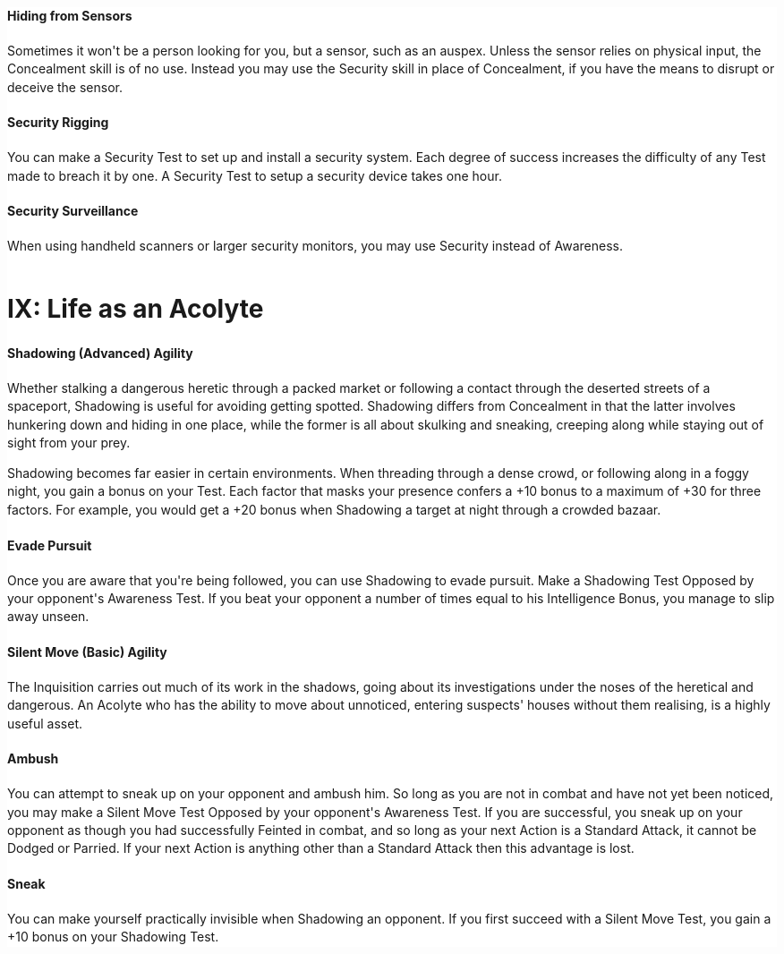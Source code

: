 #### **Hiding from Sensors**

Sometimes it won't be a person looking for you, but a sensor, such as an auspex. Unless the sensor relies on physical input, the Concealment skill is of no use. Instead you may use the Security skill in place of Concealment, if you have the means to disrupt or deceive the sensor.

#### **Security Rigging**

You can make a Security Test to set up and install a security system. Each degree of success increases the difficulty of any Test made to breach it by one. A Security Test to setup a security device takes one hour.

#### **Security Surveillance**

When using handheld scanners or larger security monitors, you may use Security instead of Awareness.

# IX: Life as an Acolyte

#### **Shadowing (Advanced) Agility**

Whether stalking a dangerous heretic through a packed market or following a contact through the deserted streets of a spaceport, Shadowing is useful for avoiding getting spotted. Shadowing differs from Concealment in that the latter involves hunkering down and hiding in one place, while the former is all about skulking and sneaking, creeping along while staying out of sight from your prey.

Shadowing becomes far easier in certain environments. When threading through a dense crowd, or following along in a foggy night, you gain a bonus on your Test. Each factor that masks your presence confers a +10 bonus to a maximum of +30 for three factors. For example, you would get a +20 bonus when Shadowing a target at night through a crowded bazaar.

#### **Evade Pursuit**

Once you are aware that you're being followed, you can use Shadowing to evade pursuit. Make a Shadowing Test Opposed by your opponent's Awareness Test. If you beat your opponent a number of times equal to his Intelligence Bonus, you manage to slip away unseen.

#### **Silent Move (Basic) Agility**

The Inquisition carries out much of its work in the shadows, going about its investigations under the noses of the heretical and dangerous. An Acolyte who has the ability to move about unnoticed, entering suspects' houses without them realising, is a highly useful asset.

#### **Ambush**

You can attempt to sneak up on your opponent and ambush him. So long as you are not in combat and have not yet been noticed, you may make a Silent Move Test Opposed by your opponent's Awareness Test. If you are successful, you sneak up on your opponent as though you had successfully Feinted in combat, and so long as your next Action is a Standard Attack, it cannot be Dodged or Parried. If your next Action is anything other than a Standard Attack then this advantage is lost.

#### **Sneak**

You can make yourself practically invisible when Shadowing an opponent. If you first succeed with a Silent Move Test, you gain a +10 bonus on your Shadowing Test.

